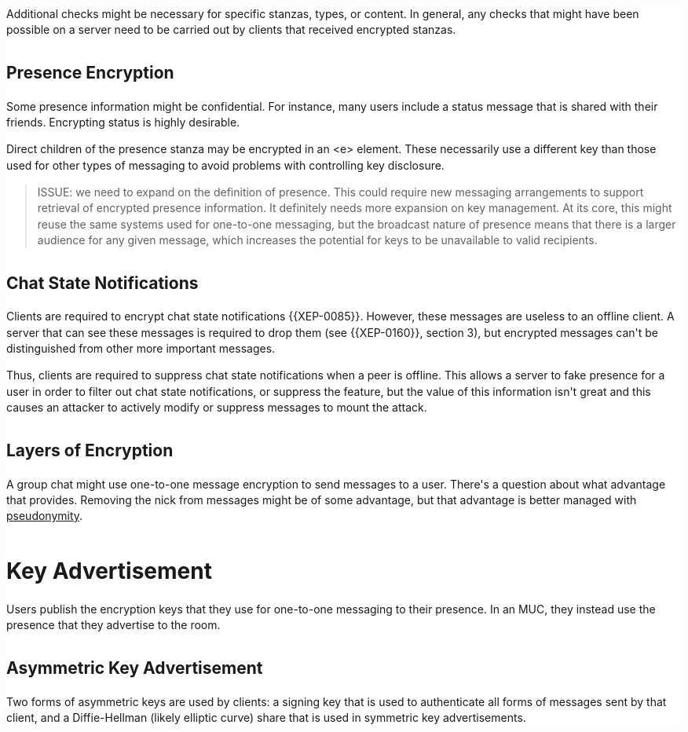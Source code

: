 Additional checks might be necessary for specific stanzas, types, or content.
In general, any checks that might have been possible on a server need to be
carried out by clients that received encrypted stanzas.

## Presence Encryption

Some presence information might be confidential.  For instance, many users
include a status message that is shared with their friends. Encrypting status
is highly desirable.

Direct children of the presence stanza may be encrypted in an &lt;e> element.
These necessarily use a different key than those used for other types of
messaging to avoid problems with controlling key disclosure.

> ISSUE: we need to expand on the definition of presence.  This could require
new messaging arrangements to support retrieval of encrypted presence
information. It definitely needs more expansion on key management. At its
core, this might reuse the same systems used for one-to-one messaging, but the
broadcast nature of presence means that there is a larger audience for any
given message, which increases the potential for keys to be unavailable to
valid recipients.

## Chat State Notifications

Clients are required to encrypt chat state notifications {{XEP-0085}}.
However, these messages are useless to an offline client.  A server that can
see these messages is required to drop them (see {{XEP-0160}}, section 3), but
encrypted messages can't be distinguished from other more important messages.

Thus, clients are required to suppress chat state notifications when a peer is
offline. This allows a server to fake presence for a user in order to filter
out chat state notifications, or suppress the feature, but the value of this
information isn't great and this causes an attacker to actively modify or
suppress messages to mount the attack.

## Layers of Encryption

A group chat might use one-to-one message encryption to send messages to a
user. There's a question about what advantage that provides.  Removing the
nick from messages might be of some advantage, but that advantage is better
managed with [pseudonymity](#pseudonymity).

# Key Advertisement

Users publish the encryption keys that they use for one-to-one messaging to
their presence. In an MUC, they instead use the presence that they advertise
to the room.

## Asymmetric Key Advertisement

Two forms of asymmetric keys are used by clients: a signing key that is used
to authenticate all forms of messages sent by that client, and a
Diffie-Hellman (likely elliptic curve) share that is used in symmetric key
advertisements.
